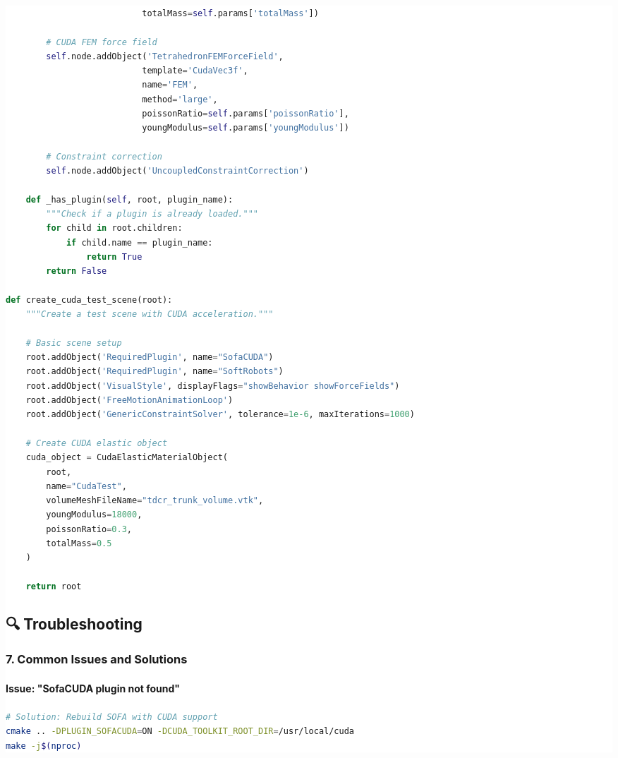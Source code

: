 ```python
                           totalMass=self.params['totalMass'])
        
        # CUDA FEM force field
        self.node.addObject('TetrahedronFEMForceField',
                           template='CudaVec3f',
                           name='FEM',
                           method='large',
                           poissonRatio=self.params['poissonRatio'],
                           youngModulus=self.params['youngModulus'])
        
        # Constraint correction
        self.node.addObject('UncoupledConstraintCorrection')
    
    def _has_plugin(self, root, plugin_name):
        """Check if a plugin is already loaded."""
        for child in root.children:
            if child.name == plugin_name:
                return True
        return False

def create_cuda_test_scene(root):
    """Create a test scene with CUDA acceleration."""
    
    # Basic scene setup
    root.addObject('RequiredPlugin', name="SofaCUDA")
    root.addObject('RequiredPlugin', name="SoftRobots")
    root.addObject('VisualStyle', displayFlags="showBehavior showForceFields")
    root.addObject('FreeMotionAnimationLoop')
    root.addObject('GenericConstraintSolver', tolerance=1e-6, maxIterations=1000)
    
    # Create CUDA elastic object
    cuda_object = CudaElasticMaterialObject(
        root,
        name="CudaTest",
        volumeMeshFileName="tdcr_trunk_volume.vtk",
        youngModulus=18000,
        poissonRatio=0.3,
        totalMass=0.5
    )
    
    return root
```

## 🔍 Troubleshooting

### 7. Common Issues and Solutions

#### Issue: "SofaCUDA plugin not found"
```bash
# Solution: Rebuild SOFA with CUDA support
cmake .. -DPLUGIN_SOFACUDA=ON -DCUDA_TOOLKIT_ROOT_DIR=/usr/local/cuda
make -j$(nproc)
```
